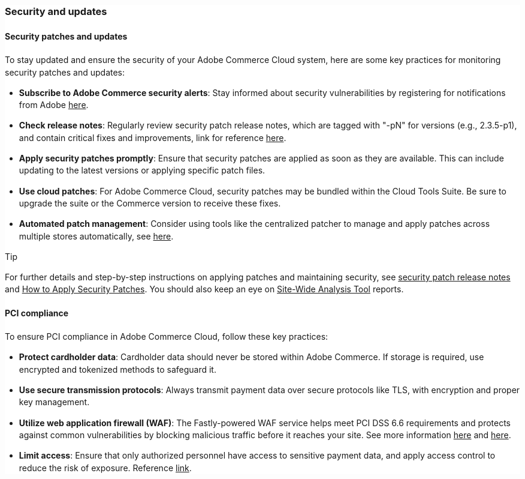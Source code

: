 ### Security and updates

#### Security patches and updates

To stay updated and ensure the security of your Adobe Commerce Cloud system, here are some key practices for monitoring security patches and updates:

- **Subscribe to Adobe Commerce security alerts**: Stay informed about security vulnerabilities by registering for notifications from Adobe [here](https://experienceleague.adobe.com/en/docs/commerce-admin/systems/security/security).

- **Check release notes**: Regularly review security patch release notes, which are tagged with "-pN" for versions (e.g., 2.3.5-p1), and contain critical fixes and improvements, link for reference [here](https://experienceleague.adobe.com/en/docs/commerce-operations/release/notes/security-patches/overview).

- **Apply security patches promptly**: Ensure that security patches are applied as soon as they are available. This can include updating to the latest versions or applying specific patch files.

- **Use cloud patches**: For Adobe Commerce Cloud, security patches may be bundled within the Cloud Tools Suite. Be sure to upgrade the suite or the Commerce version to receive these fixes.

- **Automated patch management**: Consider using tools like the centralized patcher to manage and apply patches across multiple stores automatically, see [here](https://experienceleague.adobe.com/en/docs/commerce-operations/implementation-playbook/best-practices/maintenance/patching-at-scale).

>[!TIP]
>
>For further details and step-by-step instructions on applying patches and maintaining security, see [security patch release notes](../../../release/release-notes/security/overview.md) and [How to Apply Security Patches](https://experienceleague.adobe.com/en/docs/commerce-knowledge-base/kb/how-to/how-to-obtain-and-apply-security-patches). You should also keep an eye on [Site-Wide Analysis Tool](https://experienceleague.adobe.com/en/docs/commerce-operations/tools/site-wide-analysis-tool/access) reports.

#### PCI compliance

To ensure PCI compliance in Adobe Commerce Cloud, follow these key practices:

- **Protect cardholder data**: Cardholder data should never be stored within Adobe Commerce. If storage is required, use encrypted and tokenized methods to safeguard it.

- **Use secure transmission protocols**: Always transmit payment data over secure protocols like TLS, with encryption and proper key management.

- **Utilize web application firewall (WAF)**: The Fastly-powered WAF service helps meet PCI DSS 6.6 requirements and protects against common vulnerabilities by blocking malicious traffic before it reaches your site. See more information [here](https://experienceleague.adobe.com/en/docs/commerce-operations/implementation-playbook/best-practices/planning/payment-processing-storage) and [here](https://experienceleague.adobe.com/en/docs/commerce-cloud-service/user-guide/cdn/fastly-waf-service).

- **Limit access**: Ensure that only authorized personnel have access to sensitive payment data, and apply access control to reduce the risk of exposure. Reference [link](https://experienceleague.adobe.com/en/docs/commerce-operations/implementation-playbook/best-practices/planning/payment-processing-storage).
